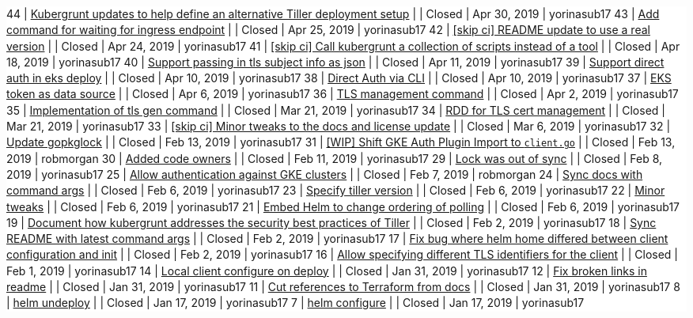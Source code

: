 44 | [Kubergrunt updates to help define an alternative Tiller deployment setup](https://github.com/terraform-modules-krish/kubergrunt/blob/main/.github/PULL_REQUESTS/44.md) |  | Closed | Apr 30, 2019 | yorinasub17
43 | [Add command for waiting for ingress endpoint](https://github.com/terraform-modules-krish/kubergrunt/blob/main/.github/PULL_REQUESTS/43.md) |  | Closed | Apr 25, 2019 | yorinasub17
42 | [[skip ci] README update to use a real version](https://github.com/terraform-modules-krish/kubergrunt/blob/main/.github/PULL_REQUESTS/42.md) |  | Closed | Apr 24, 2019 | yorinasub17
41 | [[skip ci] Call kubergrunt a collection of scripts instead of a tool](https://github.com/terraform-modules-krish/kubergrunt/blob/main/.github/PULL_REQUESTS/41.md) |  | Closed | Apr 18, 2019 | yorinasub17
40 | [Support passing in tls subject info as json](https://github.com/terraform-modules-krish/kubergrunt/blob/main/.github/PULL_REQUESTS/40.md) |  | Closed | Apr 11, 2019 | yorinasub17
39 | [Support direct auth in eks deploy](https://github.com/terraform-modules-krish/kubergrunt/blob/main/.github/PULL_REQUESTS/39.md) |  | Closed | Apr 10, 2019 | yorinasub17
38 | [Direct Auth via CLI](https://github.com/terraform-modules-krish/kubergrunt/blob/main/.github/PULL_REQUESTS/38.md) |  | Closed | Apr 10, 2019 | yorinasub17
37 | [EKS token as data source](https://github.com/terraform-modules-krish/kubergrunt/blob/main/.github/PULL_REQUESTS/37.md) |  | Closed | Apr 6, 2019 | yorinasub17
36 | [TLS management command](https://github.com/terraform-modules-krish/kubergrunt/blob/main/.github/PULL_REQUESTS/36.md) |  | Closed | Apr 2, 2019 | yorinasub17
35 | [Implementation of tls gen command](https://github.com/terraform-modules-krish/kubergrunt/blob/main/.github/PULL_REQUESTS/35.md) |  | Closed | Mar 21, 2019 | yorinasub17
34 | [RDD for TLS cert management](https://github.com/terraform-modules-krish/kubergrunt/blob/main/.github/PULL_REQUESTS/34.md) |  | Closed | Mar 21, 2019 | yorinasub17
33 | [[skip ci] Minor tweaks to the docs and license update](https://github.com/terraform-modules-krish/kubergrunt/blob/main/.github/PULL_REQUESTS/33.md) |  | Closed | Mar 6, 2019 | yorinasub17
32 | [Update gopkglock](https://github.com/terraform-modules-krish/kubergrunt/blob/main/.github/PULL_REQUESTS/32.md) |  | Closed | Feb 13, 2019 | yorinasub17
31 | [[WIP] Shift GKE Auth Plugin Import to `client.go`](https://github.com/terraform-modules-krish/kubergrunt/blob/main/.github/PULL_REQUESTS/31.md) |  | Closed | Feb 13, 2019 | robmorgan
30 | [Added code owners](https://github.com/terraform-modules-krish/kubergrunt/blob/main/.github/PULL_REQUESTS/30.md) |  | Closed | Feb 11, 2019 | yorinasub17
29 | [Lock was out of sync](https://github.com/terraform-modules-krish/kubergrunt/blob/main/.github/PULL_REQUESTS/29.md) |  | Closed | Feb 8, 2019 | yorinasub17
25 | [Allow authentication against GKE clusters](https://github.com/terraform-modules-krish/kubergrunt/blob/main/.github/PULL_REQUESTS/25.md) |  | Closed | Feb 7, 2019 | robmorgan
24 | [Sync docs with command args](https://github.com/terraform-modules-krish/kubergrunt/blob/main/.github/PULL_REQUESTS/24.md) |  | Closed | Feb 6, 2019 | yorinasub17
23 | [Specify tiller version](https://github.com/terraform-modules-krish/kubergrunt/blob/main/.github/PULL_REQUESTS/23.md) |  | Closed | Feb 6, 2019 | yorinasub17
22 | [Minor tweaks](https://github.com/terraform-modules-krish/kubergrunt/blob/main/.github/PULL_REQUESTS/22.md) |  | Closed | Feb 6, 2019 | yorinasub17
21 | [Embed Helm to change ordering of polling](https://github.com/terraform-modules-krish/kubergrunt/blob/main/.github/PULL_REQUESTS/21.md) |  | Closed | Feb 6, 2019 | yorinasub17
19 | [Document how kubergrunt addresses the security best practices of Tiller](https://github.com/terraform-modules-krish/kubergrunt/blob/main/.github/PULL_REQUESTS/19.md) |  | Closed | Feb 2, 2019 | yorinasub17
18 | [Sync README with latest command args](https://github.com/terraform-modules-krish/kubergrunt/blob/main/.github/PULL_REQUESTS/18.md) |  | Closed | Feb 2, 2019 | yorinasub17
17 | [Fix bug where helm home differed between client configuration and init](https://github.com/terraform-modules-krish/kubergrunt/blob/main/.github/PULL_REQUESTS/17.md) |  | Closed | Feb 2, 2019 | yorinasub17
16 | [Allow specifying different TLS identifiers for the client](https://github.com/terraform-modules-krish/kubergrunt/blob/main/.github/PULL_REQUESTS/16.md) |  | Closed | Feb 1, 2019 | yorinasub17
14 | [Local client configure on deploy](https://github.com/terraform-modules-krish/kubergrunt/blob/main/.github/PULL_REQUESTS/14.md) |  | Closed | Jan 31, 2019 | yorinasub17
12 | [Fix broken links in readme](https://github.com/terraform-modules-krish/kubergrunt/blob/main/.github/PULL_REQUESTS/12.md) |  | Closed | Jan 31, 2019 | yorinasub17
11 | [Cut references to Terraform from docs](https://github.com/terraform-modules-krish/kubergrunt/blob/main/.github/PULL_REQUESTS/11.md) |  | Closed | Jan 31, 2019 | yorinasub17
8 | [helm undeploy](https://github.com/terraform-modules-krish/kubergrunt/blob/main/.github/PULL_REQUESTS/8.md) |  | Closed | Jan 17, 2019 | yorinasub17
7 | [helm configure](https://github.com/terraform-modules-krish/kubergrunt/blob/main/.github/PULL_REQUESTS/7.md) |  | Closed | Jan 17, 2019 | yorinasub17
